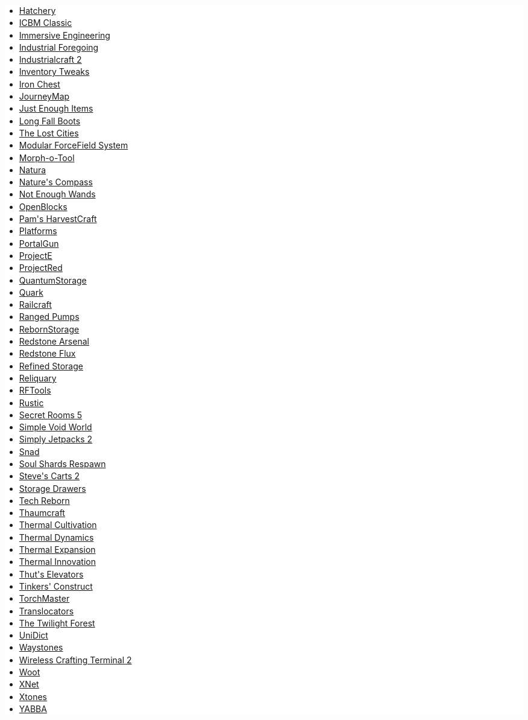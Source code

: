 - [Hatchery](https://www.curseforge.com/minecraft/mc-mods/hatchery)
- [ICBM Classic](https://www.curseforge.com/minecraft/mc-mods/icbm-classic)
- [Immersive Engineering](https://www.curseforge.com/minecraft/mc-mods/immersive-engineering)
- [Industrial Foregoing](https://www.curseforge.com/minecraft/mc-mods/industrial-foregoing)
- [Industrialcraft 2](https://www.curseforge.com/minecraft/mc-mods/industrial-craft)
- [Inventory Tweaks](https://www.curseforge.com/minecraft/mc-mods/inventory-tweaks)
- [Iron Chest](https://www.curseforge.com/minecraft/mc-mods/iron-chests)
- [JourneyMap](https://www.curseforge.com/minecraft/mc-mods/journeymap)
- [Just Enough Items](https://www.curseforge.com/minecraft/mc-mods/jei)
- [Long Fall Boots](https://www.curseforge.com/minecraft/mc-mods/long-fall-boots)
- [The Lost Cities](https://www.curseforge.com/minecraft/mc-mods/the-lost-cities)
- [Modular ForceField System](https://www.curseforge.com/minecraft/mc-mods/modular-forcefield-system)
- [Morph-o-Tool](https://www.curseforge.com/minecraft/mc-mods/morph-o-tool)
- [Natura](https://www.curseforge.com/minecraft/mc-mods/natura)
- [Nature's Compass](https://www.curseforge.com/minecraft/mc-mods/natures-compass)
- [Not Enough Wands](https://www.curseforge.com/minecraft/mc-mods/not-enough-wands)
- [OpenBlocks](https://www.curseforge.com/minecraft/mc-mods/openblocks)
- [Pam's HarvestCraft](https://www.curseforge.com/minecraft/mc-mods/pams-harvestcraft)
- [Platforms](https://www.curseforge.com/minecraft/mc-mods/platforms)
- [PortalGun](https://www.curseforge.com/minecraft/mc-mods/portal-gun)
- [ProjectE](https://www.curseforge.com/minecraft/mc-mods/projecte)
- [ProjectRed](https://www.curseforge.com/minecraft/mc-mods/project-red-core)
- [QuantumStorage](https://www.curseforge.com/minecraft/mc-mods/quantumstorage)
- [Quark](https://www.curseforge.com/minecraft/mc-mods/quark)
- [Railcraft](https://www.curseforge.com/minecraft/mc-mods/railcraft)
- [Ranged Pumps](https://www.curseforge.com/minecraft/mc-mods/ranged-pumps)
- [RebornStorage](https://www.curseforge.com/minecraft/mc-mods/rebornstorage)
- [Redstone Arsenal](https://www.curseforge.com/minecraft/mc-mods/redstone-arsenal)
- [Redstone Flux](https://www.curseforge.com/minecraft/mc-mods/redstone-flux)
- [Refined Storage](https://www.curseforge.com/minecraft/mc-mods/refined-storage)
- [Reliquary](https://www.curseforge.com/minecraft/mc-mods/reliquary-reincarnations)
- [RFTools](https://www.curseforge.com/minecraft/mc-mods/rftools)
- [Rustic](https://www.curseforge.com/minecraft/mc-mods/rustic)
- [Secret Rooms 5](https://www.curseforge.com/minecraft/mc-mods/secretroomsmod)
- [Simple Void World](https://www.curseforge.com/minecraft/mc-mods/simple-void-world)
- [Simply Jetpacks 2](https://www.curseforge.com/minecraft/mc-mods/simply-jetpacks-2)
- [Snad](https://www.curseforge.com/minecraft/mc-mods/snad)
- [Soul Shards Respawn](https://www.curseforge.com/minecraft/mc-mods/soul-shards-respawn)
- [Steve's Carts 2](https://www.curseforge.com/minecraft/mc-mods/steves-carts-reborn)
- [Storage Drawers](https://www.curseforge.com/minecraft/mc-mods/storage-drawers)
- [Tech Reborn](https://www.curseforge.com/minecraft/mc-mods/techreborn)
- [Thaumcraft](https://www.curseforge.com/minecraft/mc-mods/thaumcraft)
- [Thermal Cultivation](https://www.curseforge.com/minecraft/mc-mods/thermal-cultivation)
- [Thermal Dynamics](https://www.curseforge.com/minecraft/mc-mods/thermal-dynamics)
- [Thermal Expansion](https://www.curseforge.com/minecraft/mc-mods/thermal-expansion)
- [Thermal Innovation](https://www.curseforge.com/minecraft/mc-mods/thermal-innovation)
- [Thut's Elevators](https://www.curseforge.com/minecraft/mc-mods/thuts-elevators)
- [Tinkers' Construct](https://www.curseforge.com/minecraft/mc-mods/tinkers-construct)
- [TorchMaster](https://www.curseforge.com/minecraft/mc-mods/torchmaster)
- [Translocators](https://www.curseforge.com/minecraft/mc-mods/translocators)
- [The Twilight Forest](https://www.curseforge.com/minecraft/mc-mods/the-twilight-forest)
- [UniDict](https://www.curseforge.com/minecraft/mc-mods/unidict)
- [Waystones](https://www.curseforge.com/minecraft/mc-mods/waystones)
- [Wireless Crafting Terminal 2](https://www.curseforge.com/minecraft/mc-mods/wireless-crafting-terminal)
- [Woot](https://www.curseforge.com/minecraft/mc-mods/woot)
- [XNet](https://www.curseforge.com/minecraft/mc-mods/xnet)
- [Xtones](https://www.curseforge.com/minecraft/mc-mods/xtones)
- [YABBA](https://www.curseforge.com/minecraft/mc-mods/yabba)
